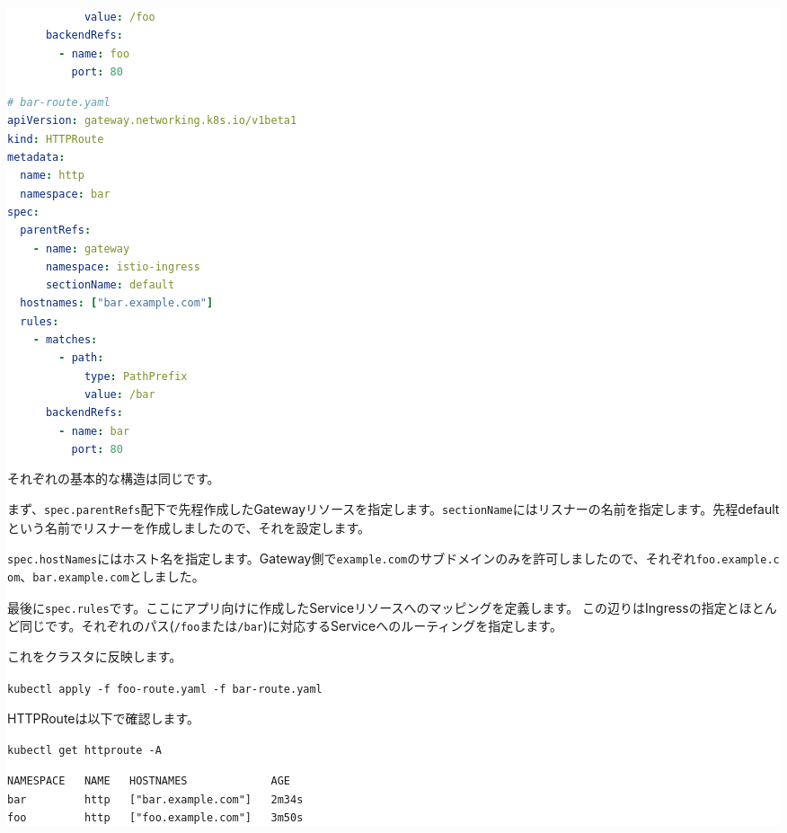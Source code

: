 ```yaml
            value: /foo
      backendRefs:
        - name: foo
          port: 80
```
```yaml
# bar-route.yaml
apiVersion: gateway.networking.k8s.io/v1beta1
kind: HTTPRoute
metadata:
  name: http
  namespace: bar
spec:
  parentRefs:
    - name: gateway
      namespace: istio-ingress
      sectionName: default
  hostnames: ["bar.example.com"]
  rules:
    - matches:
        - path:
            type: PathPrefix
            value: /bar
      backendRefs:
        - name: bar
          port: 80
```

それぞれの基本的な構造は同じです。

まず、`spec.parentRefs`配下で先程作成したGatewayリソースを指定します。`sectionName`にはリスナーの名前を指定します。先程defaultという名前でリスナーを作成しましたので、それを設定します。

`spec.hostNames`にはホスト名を指定します。Gateway側で`example.com`のサブドメインのみを許可しましたので、それぞれ`foo.example.com`、`bar.example.com`としました。

最後に`spec.rules`です。ここにアプリ向けに作成したServiceリソースへのマッピングを定義します。
この辺りはIngressの指定とほとんど同じです。それぞれのパス(`/foo`または`/bar`)に対応するServiceへのルーティングを指定します。

これをクラスタに反映します。

```shell
kubectl apply -f foo-route.yaml -f bar-route.yaml
```

HTTPRouteは以下で確認します。

```shell
kubectl get httproute -A
```
```
NAMESPACE   NAME   HOSTNAMES             AGE
bar         http   ["bar.example.com"]   2m34s
foo         http   ["foo.example.com"]   3m50s
```


[^1]: minikubeのセットアップは[こちら](/containers/k8s/tutorial/app/minikube/)の記事を参照してください。